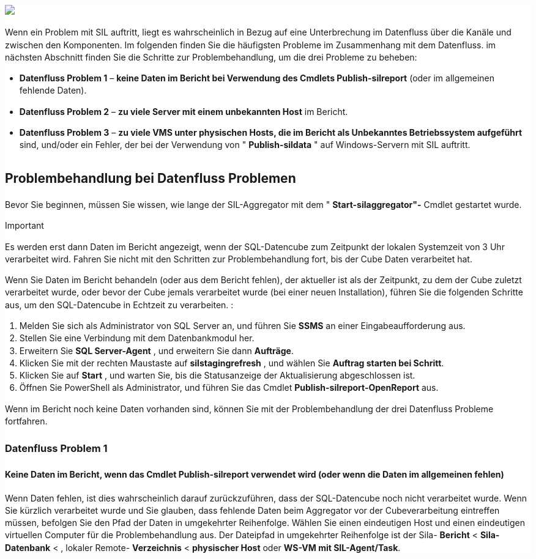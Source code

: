 ![](../media/software-inventory-logging/image1.png)

Wenn ein Problem mit SIL auftritt, liegt es wahrscheinlich in Bezug auf eine Unterbrechung im Datenfluss über die Kanäle und zwischen den Komponenten. Im folgenden finden Sie die häufigsten Probleme im Zusammenhang mit dem Datenfluss. im nächsten Abschnitt finden Sie die Schritte zur Problembehandlung, um die drei Probleme zu beheben:

-   **Datenfluss Problem 1** – **keine Daten im Bericht bei Verwendung des Cmdlets Publish-silreport** (oder im allgemeinen fehlende Daten).

-   **Datenfluss Problem 2** – **zu viele Server mit einem unbekannten Host** im Bericht.

-   **Datenfluss Problem 3** – **zu viele VMS unter physischen Hosts, die im Bericht als Unbekanntes Betriebssystem aufgeführt** sind, und/oder ein Fehler, der bei der Verwendung von " **Publish-sildata** " auf Windows-Servern mit SIL auftritt.

## <a name="troubleshooting-data-flow-issues"></a>Problembehandlung bei Datenfluss Problemen

Bevor Sie beginnen, müssen Sie wissen, wie lange der SIL-Aggregator mit dem " **Start-silaggregator"-** Cmdlet gestartet wurde.

>[!IMPORTANT]
>Es werden erst dann Daten im Bericht angezeigt, wenn der SQL-Datencube zum Zeitpunkt der lokalen Systemzeit von 3 Uhr verarbeitet wird. Fahren Sie nicht mit den Schritten zur Problembehandlung fort, bis der Cube Daten verarbeitet hat.

Wenn Sie Daten im Bericht behandeln (oder aus dem Bericht fehlen), der aktueller ist als der Zeitpunkt, zu dem der Cube zuletzt verarbeitet wurde, oder bevor der Cube jemals verarbeitet wurde (bei einer neuen Installation), führen Sie die folgenden Schritte aus, um den SQL-Datencube in Echtzeit zu verarbeiten. :

1. Melden Sie sich als Administrator von SQL Server an, und führen Sie **SSMS** an einer Eingabeaufforderung aus.
2. Stellen Sie eine Verbindung mit dem Datenbankmodul her.
3. Erweitern Sie **SQL Server-Agent** , und erweitern Sie dann **Aufträge**.
4. Klicken Sie mit der rechten Maustaste auf **silstagingrefresh** , und wählen Sie **Auftrag starten bei Schritt**.
5. Klicken Sie auf **Start** , und warten Sie, bis die Statusanzeige der Aktualisierung abgeschlossen ist.
6. Öffnen Sie PowerShell als Administrator, und führen Sie das Cmdlet **Publish-silreport-OpenReport** aus.

Wenn im Bericht noch keine Daten vorhanden sind, können Sie mit der Problembehandlung der drei Datenfluss Probleme fortfahren.

### <a name="data-flow-issue-1"></a>Datenfluss Problem 1 

#### <a name="no-data-in-the-report-when-using-the-publish-silreport-cmdlet-or-data-is-generally-missing"></a>Keine Daten im Bericht, wenn das Cmdlet Publish-silreport verwendet wird (oder wenn die Daten im allgemeinen fehlen)

Wenn Daten fehlen, ist dies wahrscheinlich darauf zurückzuführen, dass der SQL-Datencube noch nicht verarbeitet wurde. Wenn Sie kürzlich verarbeitet wurde und Sie glauben, dass fehlende Daten beim Aggregator vor der Cubeverarbeitung eintreffen müssen, befolgen Sie den Pfad der Daten in umgekehrter Reihenfolge. Wählen Sie einen eindeutigen Host und einen eindeutigen virtuellen Computer für die Problembehandlung aus. Der Dateipfad in umgekehrter Reihenfolge ist der Sila- **Bericht** &lt; **Sila-Datenbank** &lt; , lokaler Remote- **Verzeichnis** &lt; **physischer Host** oder **WS-VM mit SIL-Agent/Task**.

